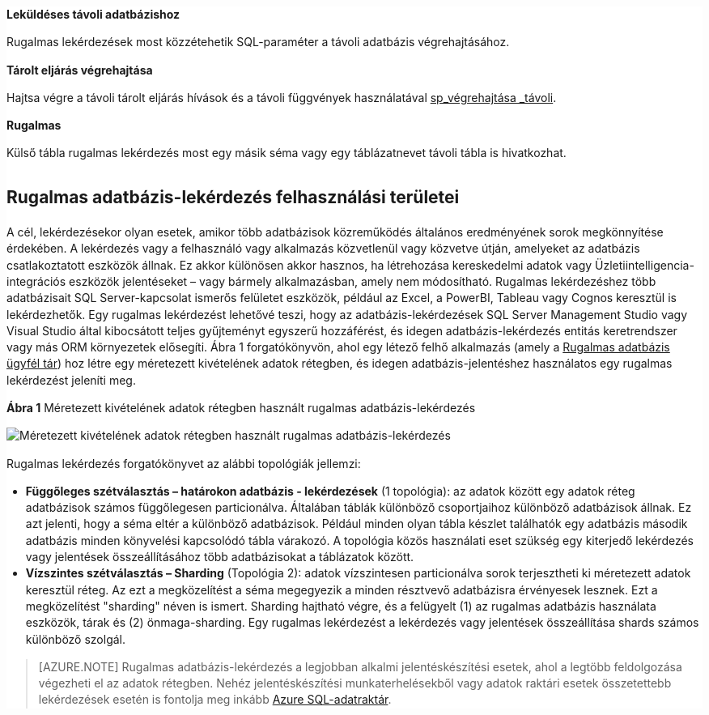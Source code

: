 **Leküldéses távoli adatbázishoz**

Rugalmas lekérdezések most közzétehetik SQL-paraméter a távoli adatbázis végrehajtásához.

**Tárolt eljárás végrehajtása**

Hajtsa végre a távoli tárolt eljárás hívások és a távoli függvények használatával [sp\_végrehajtása \_távoli](https://msdn.microsoft.com/library/mt703714).

**Rugalmas**

Külső tábla rugalmas lekérdezés most egy másik séma vagy egy táblázatnevet távoli tábla is hivatkozhat.

## <a name="elastic-database-query-scenarios"></a>Rugalmas adatbázis-lekérdezés felhasználási területei

A cél, lekérdezésekor olyan esetek, amikor több adatbázisok közreműködés általános eredményének sorok megkönnyítése érdekében. A lekérdezés vagy a felhasználó vagy alkalmazás közvetlenül vagy közvetve útján, amelyeket az adatbázis csatlakoztatott eszközök állnak. Ez akkor különösen akkor hasznos, ha létrehozása kereskedelmi adatok vagy Üzletiintelligencia-integrációs eszközök jelentéseket – vagy bármely alkalmazásban, amely nem módosítható. Rugalmas lekérdezéshez több adatbázisait SQL Server-kapcsolat ismerős felületet eszközök, például az Excel, a PowerBI, Tableau vagy Cognos keresztül is lekérdezhetők.
Egy rugalmas lekérdezést lehetővé teszi, hogy az adatbázis-lekérdezések SQL Server Management Studio vagy Visual Studio által kibocsátott teljes gyűjteményt egyszerű hozzáférést, és idegen adatbázis-lekérdezés entitás keretrendszer vagy más ORM környezetek elősegíti. Ábra 1 forgatókönyvön, ahol egy létező felhő alkalmazás (amely a [Rugalmas adatbázis ügyfél tár](sql-database-elastic-database-client-library.md)) hoz létre egy méretezett kivételének adatok rétegben, és idegen adatbázis-jelentéshez használatos egy rugalmas lekérdezést jeleníti meg.

**Ábra 1** Méretezett kivételének adatok rétegben használt rugalmas adatbázis-lekérdezés

![Méretezett kivételének adatok rétegben használt rugalmas adatbázis-lekérdezés][1]

Rugalmas lekérdezés forgatókönyvet az alábbi topológiák jellemzi:

* **Függőleges szétválasztás – határokon adatbázis - lekérdezések** (1 topológia): az adatok között egy adatok réteg adatbázisok számos függőlegesen particionálva. Általában táblák különböző csoportjaihoz különböző adatbázisok állnak. Ez azt jelenti, hogy a séma eltér a különböző adatbázisok. Például minden olyan tábla készlet találhatók egy adatbázis második adatbázis minden könyvelési kapcsolódó tábla várakozó. A topológia közös használati eset szükség egy kiterjedő lekérdezés vagy jelentések összeállításához több adatbázisokat a táblázatok között.
* **Vízszintes szétválasztás – Sharding** (Topológia 2): adatok vízszintesen particionálva sorok terjesztheti ki méretezett adatok keresztül réteg. Az ezt a megközelítést a séma megegyezik a minden résztvevő adatbázisra érvényesek lesznek. Ezt a megközelítést "sharding" néven is ismert. Sharding hajtható végre, és a felügyelt (1) az rugalmas adatbázis használata eszközök, tárak és (2) önmaga-sharding. Egy rugalmas lekérdezést a lekérdezés vagy jelentések összeállítása shards számos különböző szolgál.

> [AZURE.NOTE] Rugalmas adatbázis-lekérdezés a legjobban alkalmi jelentéskészítési esetek, ahol a legtöbb feldolgozása végezheti el az adatok rétegben. Nehéz jelentéskészítési munkaterhelésekből vagy adatok raktári esetek összetettebb lekérdezések esetén is fontolja meg inkább [Azure SQL-adatraktár](https://azure.microsoft.com/services/sql-data-warehouse/).


[1]: ./media/sql-database-elastic-query-overview/overview.png
[2]: ./media/sql-database-elastic-query-overview/topology1.png
[3]: ./media/sql-database-elastic-query-overview/vertpartrrefdata.png
[4]: ./media/sql-database-elastic-query-overview/verticalpartitioning.png
[5]: ./media/sql-database-elastic-query-overview/horizontalpartitioning.png